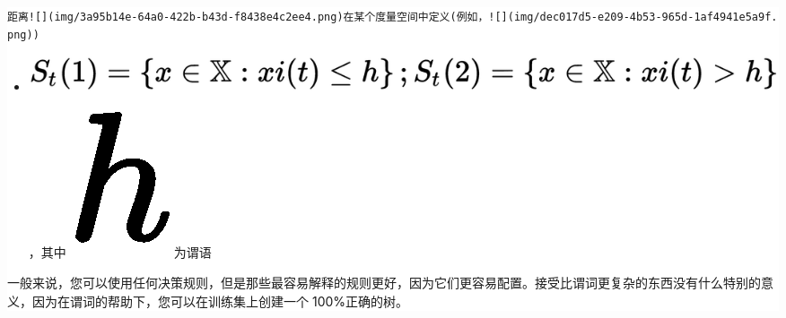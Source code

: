     距离![](img/3a95b14e-64a0-422b-b43d-f8438e4c2ee4.png)在某个度量空间中定义(例如，![](img/dec017d5-e209-4b53-965d-1af4941e5a9f.png))
*   ![](img/e5ce3173-c0ce-4ace-b982-b0f3e034d197.png)，其中![](img/191d14a8-3fc4-4a78-a547-de530b87a205.png)为谓语

一般来说，您可以使用任何决策规则，但是那些最容易解释的规则更好，因为它们更容易配置。接受比谓词更复杂的东西没有什么特别的意义，因为在谓词的帮助下，您可以在训练集上创建一个 100%正确的树。
